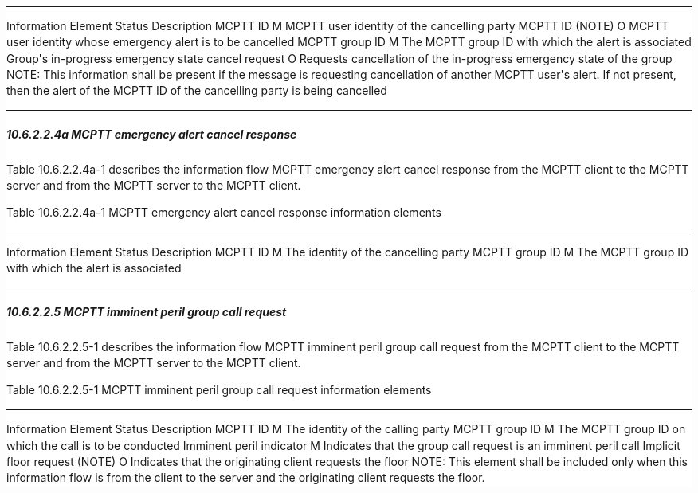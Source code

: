   ------------------------------------------------------------------------------------------------------------------------------------------------------------------------------------------------------------- -------- -----------------------------------------------------------------------
  Information Element                                                                                                                                                                                           Status   Description
  MCPTT ID                                                                                                                                                                                                      M        MCPTT user identity of the cancelling party
  MCPTT ID (NOTE)                                                                                                                                                                                               O        MCPTT user identity whose emergency alert is to be cancelled
  MCPTT group ID                                                                                                                                                                                                M        The MCPTT group ID with which the alert is associated
  Group\'s in-progress emergency state cancel request                                                                                                                                                           O        Requests cancellation of the in-progress emergency state of the group
  NOTE: This information shall be present if the message is requesting cancellation of another MCPTT user\'s alert. If not present, then the alert of the MCPTT ID of the cancelling party is being cancelled            
  ------------------------------------------------------------------------------------------------------------------------------------------------------------------------------------------------------------- -------- -----------------------------------------------------------------------

##### 10.6.2.2.4a MCPTT emergency alert cancel response

Table 10.6.2.2.4a-1 describes the information flow MCPTT emergency alert
cancel response from the MCPTT client to the MCPTT server and from the
MCPTT server to the MCPTT client.

Table 10.6.2.2.4a-1 MCPTT emergency alert cancel response information
elements

  --------------------- -------- -------------------------------------------------------
  Information Element   Status   Description
  MCPTT ID              M        The identity of the cancelling party
  MCPTT group ID        M        The MCPTT group ID with which the alert is associated
  --------------------- -------- -------------------------------------------------------

##### 10.6.2.2.5 MCPTT imminent peril group call request

Table 10.6.2.2.5-1 describes the information flow MCPTT imminent peril
group call request from the MCPTT client to the MCPTT server and from
the MCPTT server to the MCPTT client.

Table 10.6.2.2.5-1 MCPTT imminent peril group call request information
elements

  ------------------------------------------------------------------------------------------------------------------------------------------------------ -------- -----------------------------------------------------------------
  Information Element                                                                                                                                    Status   Description
  MCPTT ID                                                                                                                                               M        The identity of the calling party
  MCPTT group ID                                                                                                                                         M        The MCPTT group ID on which the call is to be conducted
  Imminent peril indicator                                                                                                                               M        Indicates that the group call request is an imminent peril call
  Implicit floor request (NOTE)                                                                                                                          O        Indicates that the originating client requests the floor
  NOTE: This element shall be included only when this information flow is from the client to the server and the originating client requests the floor.            